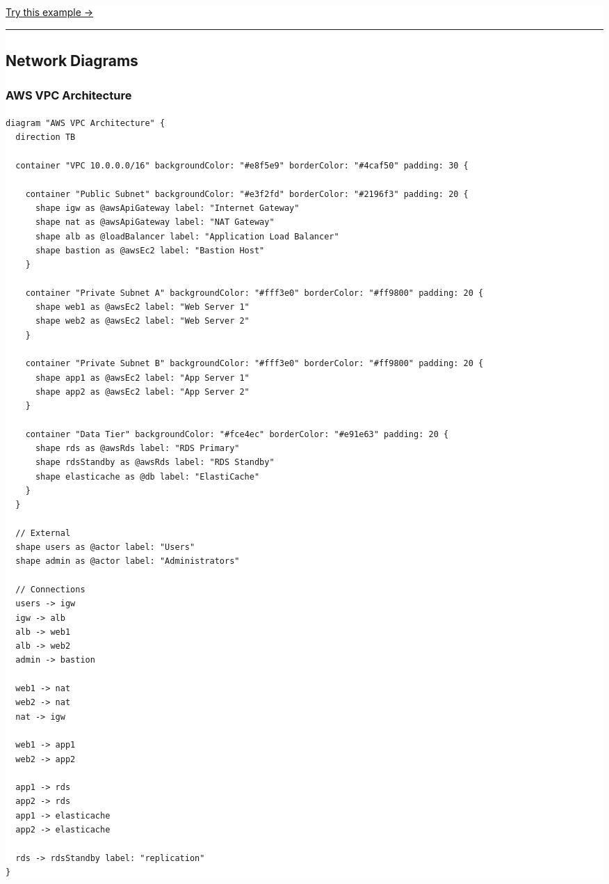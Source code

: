 [Try this example →](https://editor.runiq.org)

---

## Network Diagrams

### AWS VPC Architecture

```runiq
diagram "AWS VPC Architecture" {
  direction TB

  container "VPC 10.0.0.0/16" backgroundColor: "#e8f5e9" borderColor: "#4caf50" padding: 30 {

    container "Public Subnet" backgroundColor: "#e3f2fd" borderColor: "#2196f3" padding: 20 {
      shape igw as @awsApiGateway label: "Internet Gateway"
      shape nat as @awsApiGateway label: "NAT Gateway"
      shape alb as @loadBalancer label: "Application Load Balancer"
      shape bastion as @awsEc2 label: "Bastion Host"
    }

    container "Private Subnet A" backgroundColor: "#fff3e0" borderColor: "#ff9800" padding: 20 {
      shape web1 as @awsEc2 label: "Web Server 1"
      shape web2 as @awsEc2 label: "Web Server 2"
    }

    container "Private Subnet B" backgroundColor: "#fff3e0" borderColor: "#ff9800" padding: 20 {
      shape app1 as @awsEc2 label: "App Server 1"
      shape app2 as @awsEc2 label: "App Server 2"
    }

    container "Data Tier" backgroundColor: "#fce4ec" borderColor: "#e91e63" padding: 20 {
      shape rds as @awsRds label: "RDS Primary"
      shape rdsStandby as @awsRds label: "RDS Standby"
      shape elasticache as @db label: "ElastiCache"
    }
  }

  // External
  shape users as @actor label: "Users"
  shape admin as @actor label: "Administrators"

  // Connections
  users -> igw
  igw -> alb
  alb -> web1
  alb -> web2
  admin -> bastion

  web1 -> nat
  web2 -> nat
  nat -> igw

  web1 -> app1
  web2 -> app2

  app1 -> rds
  app2 -> rds
  app1 -> elasticache
  app2 -> elasticache

  rds -> rdsStandby label: "replication"
}
```